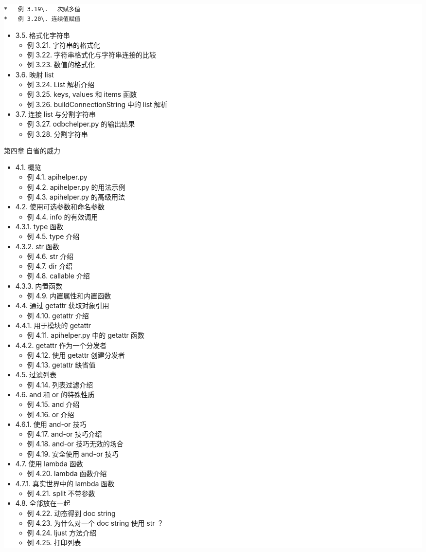     *   例 3.19\. 一次赋多值
    *   例 3.20\. 连续值赋值
*   3.5\. 格式化字符串
    *   例 3.21\. 字符串的格式化
    *   例 3.22\. 字符串格式化与字符串连接的比较
    *   例 3.23\. 数值的格式化
*   3.6\. 映射 list
    *   例 3.24\. List 解析介绍
    *   例 3.25\. keys, values 和 items 函数
    *   例 3.26\. buildConnectionString 中的 list 解析
*   3.7\. 连接 list 与分割字符串
    *   例 3.27\. odbchelper.py 的输出结果
    *   例 3.28\. 分割字符串

第四章 自省的威力

*   4.1\. 概览
    *   例 4.1\. apihelper.py
    *   例 4.2\. apihelper.py 的用法示例
    *   例 4.3\. apihelper.py 的高级用法
*   4.2\. 使用可选参数和命名参数
    *   例 4.4\. info 的有效调用
*   4.3.1\. type 函数
    *   例 4.5\. type 介绍
*   4.3.2\. str 函数
    *   例 4.6\. str 介绍
    *   例 4.7\. dir 介绍
    *   例 4.8\. callable 介绍
*   4.3.3\. 内置函数
    *   例 4.9\. 内置属性和内置函数
*   4.4\. 通过 getattr 获取对象引用
    *   例 4.10\. getattr 介绍
*   4.4.1\. 用于模块的 getattr
    *   例 4.11\. apihelper.py 中的 getattr 函数
*   4.4.2\. getattr 作为一个分发者
    *   例 4.12\. 使用 getattr 创建分发者
    *   例 4.13\. getattr 缺省值
*   4.5\. 过滤列表
    *   例 4.14\. 列表过滤介绍
*   4.6\. and 和 or 的特殊性质
    *   例 4.15\. and 介绍
    *   例 4.16\. or 介绍
*   4.6.1\. 使用 and-or 技巧
    *   例 4.17\. and-or 技巧介绍
    *   例 4.18\. and-or 技巧无效的场合
    *   例 4.19\. 安全使用 and-or 技巧
*   4.7\. 使用 lambda 函数
    *   例 4.20\. lambda 函数介绍
*   4.7.1\. 真实世界中的 lambda 函数
    *   例 4.21\. split 不带参数
*   4.8\. 全部放在一起
    *   例 4.22\. 动态得到 doc string
    *   例 4.23\. 为什么对一个 doc string 使用 str ？
    *   例 4.24\. ljust 方法介绍
    *   例 4.25\. 打印列表
